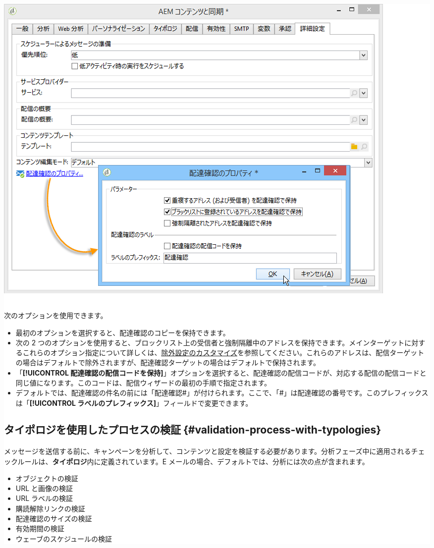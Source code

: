 ![](assets/s_ncs_user_wizard_email01_145.png)

次のオプションを使用できます。

* 最初のオプションを選択すると、配達確認のコピーを保持できます。
* 次の 2 つのオプションを使用すると、ブロックリスト上の受信者と強制隔離中のアドレスを保持できます。メインターゲットに対するこれらのオプション指定について詳しくは、[除外設定のカスタマイズ](../../delivery/using/steps-defining-the-target-population.md#customizing-exclusion-settings)を参照してください。これらのアドレスは、配信ターゲットの場合はデフォルトで除外されますが、配達確認ターゲットの場合はデフォルトで保持されます。
* 「**[!UICONTROL 配達確認の配信コードを保持]**」オプションを選択すると、配達確認の配信コードが、対応する配信の配信コードと同じ値になります。このコードは、配信ウィザードの最初の手順で指定されます。
* デフォルトでは、配達確認の件名の前には「配達確認#」が付けられます。ここで、「#」は配達確認の番号です。このプレフィックスは「**[!UICONTROL ラベルのプレフィックス]**」フィールドで変更できます。

## タイポロジを使用したプロセスの検証 {#validation-process-with-typologies}

メッセージを送信する前に、キャンペーンを分析して、コンテンツと設定を検証する必要があります。分析フェーズ中に適用されるチェックルールは、**タイポロジ**&#x200B;内に定義されています。E メールの場合、デフォルトでは、分析には次の点が含まれます。

* オブジェクトの検証
* URL と画像の検証
* URL ラベルの検証
* 購読解除リンクの検証
* 配達確認のサイズの検証
* 有効期間の検証
* ウェーブのスケジュールの検証
